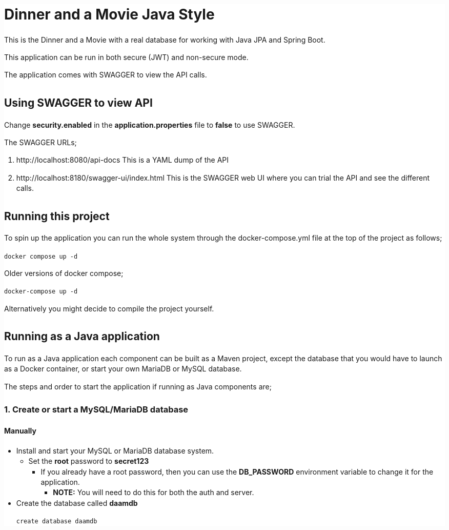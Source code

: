 # Dinner and a Movie Java Style

This is the Dinner and a Movie with a real database for working with Java JPA and Spring Boot.

This application can be run in both secure (JWT) and non-secure mode.

The application comes with SWAGGER to view the API calls.

## Using SWAGGER to view API

Change **security.enabled** in the **application.properties** file to **false** to use SWAGGER.

The SWAGGER URLs;

1. http://localhost:8080/api-docs
    This is a YAML dump of the API

2. http://localhost:8180/swagger-ui/index.html
    This is the SWAGGER web UI where you can trial the API and see the different calls.

## Running this project

To spin up the application you can run the whole system through the docker-compose.yml file at the top of the project as follows;

```
docker compose up -d
```

Older versions of docker compose;

```
docker-compose up -d
```

Alternatively you might decide to compile the project yourself.

## Running as a Java application

To run as a Java application each component can be built as a Maven project, except the database that you would have to launch as a Docker container, or start your own MariaDB or MySQL database.

The steps and order to start the application if running as Java components are;

### 1. Create or start a MySQL/MariaDB database

#### Manually

* Install and start your MySQL or MariaDB database system.
  * Set the **root** password to **secret123**
    * If you already have a root password, then you can use the **DB_PASSWORD** environment variable to change it for the application.
      * **NOTE:** You will need to do this for both the auth and server.
* Create the database called **daamdb**
  ```
  create database daamdb
  ```
